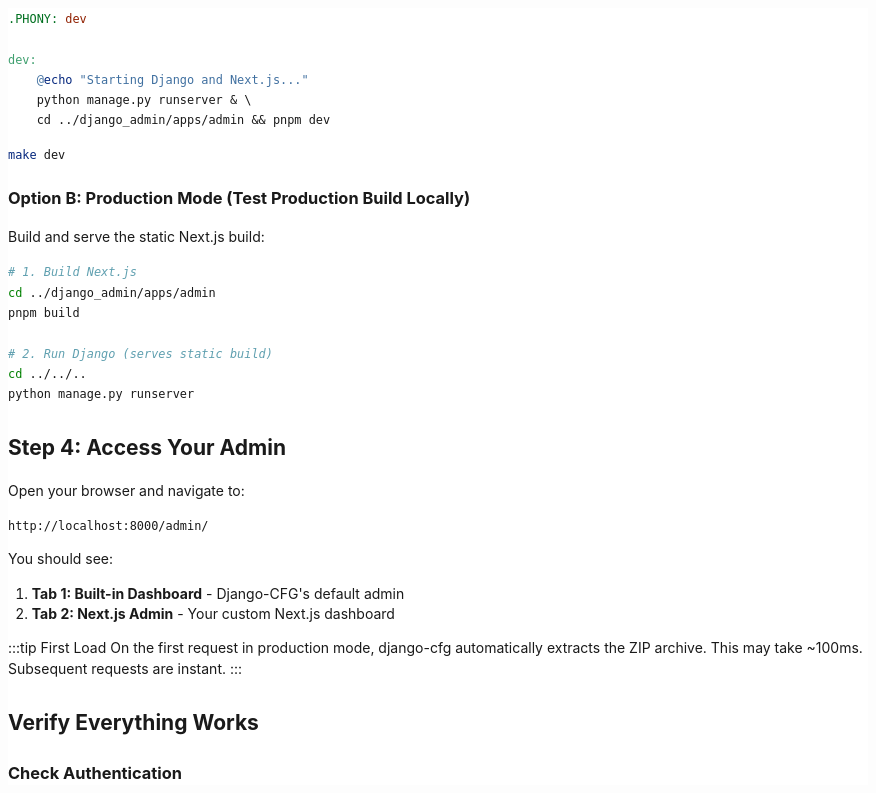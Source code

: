   </TabItem>
  <TabItem value="makefile" label="Using Makefile">

```makefile title="Makefile"
.PHONY: dev

dev:
	@echo "Starting Django and Next.js..."
	python manage.py runserver & \
	cd ../django_admin/apps/admin && pnpm dev
```

```bash
make dev
```

  </TabItem>
</Tabs>

### Option B: Production Mode (Test Production Build Locally)

Build and serve the static Next.js build:

```bash
# 1. Build Next.js
cd ../django_admin/apps/admin
pnpm build

# 2. Run Django (serves static build)
cd ../../..
python manage.py runserver
```

## Step 4: Access Your Admin

Open your browser and navigate to:

```
http://localhost:8000/admin/
```

You should see:

1. **Tab 1: Built-in Dashboard** - Django-CFG's default admin
2. **Tab 2: Next.js Admin** - Your custom Next.js dashboard

:::tip First Load
On the first request in production mode, django-cfg automatically extracts the ZIP archive. This may take ~100ms. Subsequent requests are instant.
:::

## Verify Everything Works

### Check Authentication
